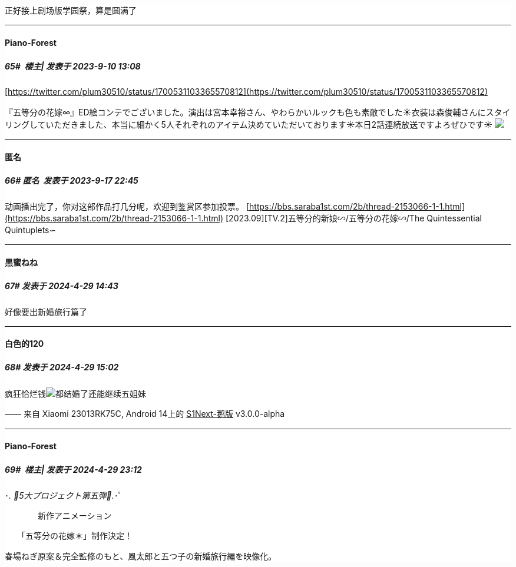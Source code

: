 正好接上剧场版学园祭，算是圆满了

*****

####  Piano-Forest  
##### 65#         楼主| 发表于 2023-9-10 13:08

[https://twitter.com/plum30510/status/1700531103365570812](https://twitter.com/plum30510/status/1700531103365570812)

『五等分の花嫁∞』ED絵コンテでございました。演出は宮本幸裕さん、やわらかいルックも色も素敵でした☀️衣装は森俊輔さんにスタイリングしていただきました、本当に細かく5人それぞれのアイテム決めていただいております☀️本日2話連続放送ですよろぜひです☀️
<img src="https://p.sda1.dev/13/01806ffdcba4fec73108fb39a44843b4/20230910_130731.jpg" referrerpolicy="no-referrer">

*****

####   匿名
##### 66#        匿名   发表于 2023-9-17 22:45

动画播出完了，你对这部作品打几分呢，欢迎到鉴赏区参加投票。
[https://bbs.saraba1st.com/2b/thread-2153066-1-1.html](https://bbs.saraba1st.com/2b/thread-2153066-1-1.html)
[2023.09][TV.2]五等分的新娘∽/五等分の花嫁∽/The Quintessential Quintuplets∽

*****

####  黒蜜ねね  
##### 67#       发表于 2024-4-29 14:43

好像要出新婚旅行篇了


*****

####  白色的120  
##### 68#       发表于 2024-4-29 15:02

疯狂恰烂钱<img src="https://static.saraba1st.com/image/smiley/face2017/037.png" referrerpolicy="no-referrer">都结婚了还能继续五姐妹

—— 来自 Xiaomi 23013RK75C, Android 14上的 [S1Next-鹅版](https://github.com/ykrank/S1-Next/releases) v3.0.0-alpha


*****

####  Piano-Forest  
##### 69#         楼主| 发表于 2024-4-29 23:12

･*. 🌸5大プロジェクト第五弾🌸.*･ﾟ

　　　　新作アニメーション

　　「五等分の花嫁＊」制作決定！

春場ねぎ原案＆完全監修のもと、風太郎と五つ子の新婚旅行編を映像化。
